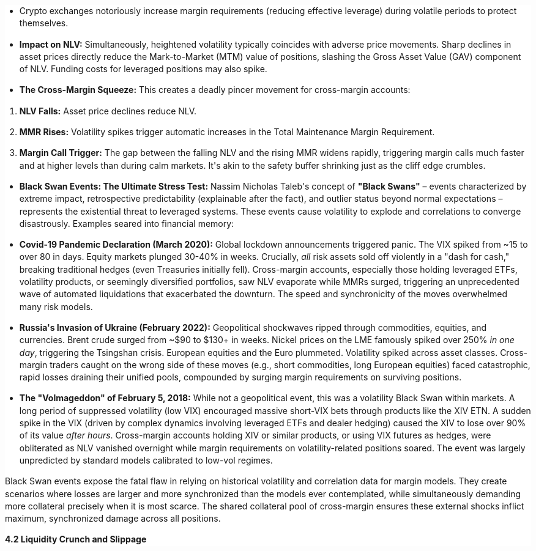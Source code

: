 *   Crypto exchanges notoriously increase margin requirements (reducing effective leverage) during volatile periods to protect themselves.

*   **Impact on NLV:** Simultaneously, heightened volatility typically coincides with adverse price movements. Sharp declines in asset prices directly reduce the Mark-to-Market (MTM) value of positions, slashing the Gross Asset Value (GAV) component of NLV. Funding costs for leveraged positions may also spike.

*   **The Cross-Margin Squeeze:** This creates a deadly pincer movement for cross-margin accounts:

1.  **NLV Falls:** Asset price declines reduce NLV.

2.  **MMR Rises:** Volatility spikes trigger automatic increases in the Total Maintenance Margin Requirement.

3.  **Margin Call Trigger:** The gap between the falling NLV and the rising MMR widens rapidly, triggering margin calls much faster and at higher levels than during calm markets. It's akin to the safety buffer shrinking just as the cliff edge crumbles.

*   **Black Swan Events: The Ultimate Stress Test:** Nassim Nicholas Taleb's concept of **"Black Swans"** – events characterized by extreme impact, retrospective predictability (explainable after the fact), and outlier status beyond normal expectations – represents the existential threat to leveraged systems. These events cause volatility to explode and correlations to converge disastrously. Examples seared into financial memory:

*   **Covid-19 Pandemic Declaration (March 2020):** Global lockdown announcements triggered panic. The VIX spiked from ~15 to over 80 in days. Equity markets plunged 30-40% in weeks. Crucially, *all* risk assets sold off violently in a "dash for cash," breaking traditional hedges (even Treasuries initially fell). Cross-margin accounts, especially those holding leveraged ETFs, volatility products, or seemingly diversified portfolios, saw NLV evaporate while MMRs surged, triggering an unprecedented wave of automated liquidations that exacerbated the downturn. The speed and synchronicity of the moves overwhelmed many risk models.

*   **Russia's Invasion of Ukraine (February 2022):** Geopolitical shockwaves ripped through commodities, equities, and currencies. Brent crude surged from ~$90 to $130+ in weeks. Nickel prices on the LME famously spiked over 250% *in one day*, triggering the Tsingshan crisis. European equities and the Euro plummeted. Volatility spiked across asset classes. Cross-margin traders caught on the wrong side of these moves (e.g., short commodities, long European equities) faced catastrophic, rapid losses draining their unified pools, compounded by surging margin requirements on surviving positions.

*   **The "Volmageddon" of February 5, 2018:** While not a geopolitical event, this was a volatility Black Swan within markets. A long period of suppressed volatility (low VIX) encouraged massive short-VIX bets through products like the XIV ETN. A sudden spike in the VIX (driven by complex dynamics involving leveraged ETFs and dealer hedging) caused the XIV to lose over 90% of its value *after hours*. Cross-margin accounts holding XIV or similar products, or using VIX futures as hedges, were obliterated as NLV vanished overnight while margin requirements on volatility-related positions soared. The event was largely unpredicted by standard models calibrated to low-vol regimes.

Black Swan events expose the fatal flaw in relying on historical volatility and correlation data for margin models. They create scenarios where losses are larger and more synchronized than the models ever contemplated, while simultaneously demanding more collateral precisely when it is most scarce. The shared collateral pool of cross-margin ensures these external shocks inflict maximum, synchronized damage across all positions.

**4.2 Liquidity Crunch and Slippage**
